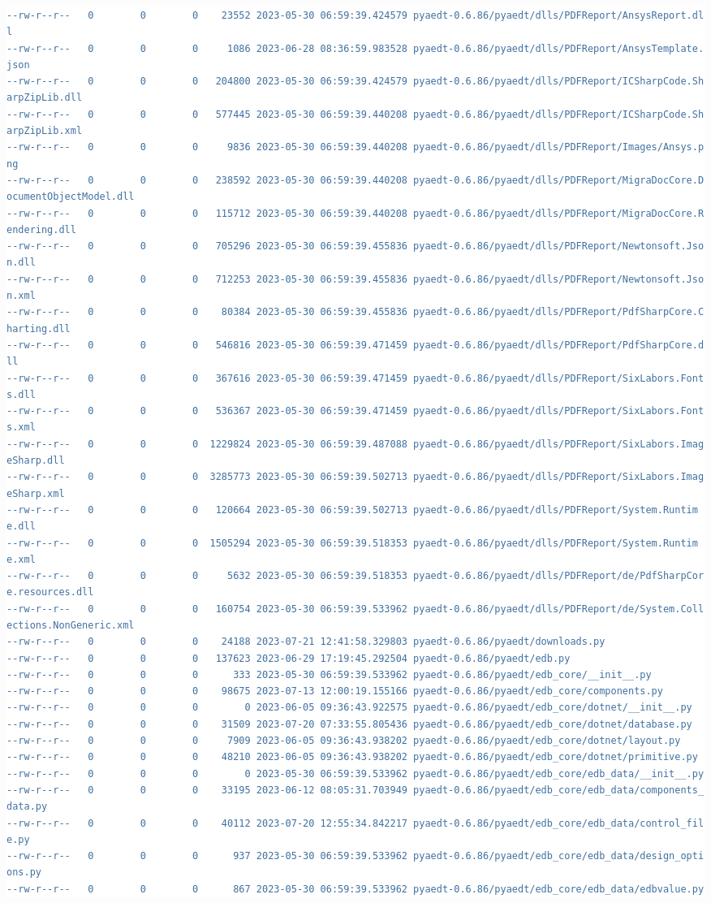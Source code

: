 ```diff
--rw-r--r--   0        0        0    23552 2023-05-30 06:59:39.424579 pyaedt-0.6.86/pyaedt/dlls/PDFReport/AnsysReport.dll
--rw-r--r--   0        0        0     1086 2023-06-28 08:36:59.983528 pyaedt-0.6.86/pyaedt/dlls/PDFReport/AnsysTemplate.json
--rw-r--r--   0        0        0   204800 2023-05-30 06:59:39.424579 pyaedt-0.6.86/pyaedt/dlls/PDFReport/ICSharpCode.SharpZipLib.dll
--rw-r--r--   0        0        0   577445 2023-05-30 06:59:39.440208 pyaedt-0.6.86/pyaedt/dlls/PDFReport/ICSharpCode.SharpZipLib.xml
--rw-r--r--   0        0        0     9836 2023-05-30 06:59:39.440208 pyaedt-0.6.86/pyaedt/dlls/PDFReport/Images/Ansys.png
--rw-r--r--   0        0        0   238592 2023-05-30 06:59:39.440208 pyaedt-0.6.86/pyaedt/dlls/PDFReport/MigraDocCore.DocumentObjectModel.dll
--rw-r--r--   0        0        0   115712 2023-05-30 06:59:39.440208 pyaedt-0.6.86/pyaedt/dlls/PDFReport/MigraDocCore.Rendering.dll
--rw-r--r--   0        0        0   705296 2023-05-30 06:59:39.455836 pyaedt-0.6.86/pyaedt/dlls/PDFReport/Newtonsoft.Json.dll
--rw-r--r--   0        0        0   712253 2023-05-30 06:59:39.455836 pyaedt-0.6.86/pyaedt/dlls/PDFReport/Newtonsoft.Json.xml
--rw-r--r--   0        0        0    80384 2023-05-30 06:59:39.455836 pyaedt-0.6.86/pyaedt/dlls/PDFReport/PdfSharpCore.Charting.dll
--rw-r--r--   0        0        0   546816 2023-05-30 06:59:39.471459 pyaedt-0.6.86/pyaedt/dlls/PDFReport/PdfSharpCore.dll
--rw-r--r--   0        0        0   367616 2023-05-30 06:59:39.471459 pyaedt-0.6.86/pyaedt/dlls/PDFReport/SixLabors.Fonts.dll
--rw-r--r--   0        0        0   536367 2023-05-30 06:59:39.471459 pyaedt-0.6.86/pyaedt/dlls/PDFReport/SixLabors.Fonts.xml
--rw-r--r--   0        0        0  1229824 2023-05-30 06:59:39.487088 pyaedt-0.6.86/pyaedt/dlls/PDFReport/SixLabors.ImageSharp.dll
--rw-r--r--   0        0        0  3285773 2023-05-30 06:59:39.502713 pyaedt-0.6.86/pyaedt/dlls/PDFReport/SixLabors.ImageSharp.xml
--rw-r--r--   0        0        0   120664 2023-05-30 06:59:39.502713 pyaedt-0.6.86/pyaedt/dlls/PDFReport/System.Runtime.dll
--rw-r--r--   0        0        0  1505294 2023-05-30 06:59:39.518353 pyaedt-0.6.86/pyaedt/dlls/PDFReport/System.Runtime.xml
--rw-r--r--   0        0        0     5632 2023-05-30 06:59:39.518353 pyaedt-0.6.86/pyaedt/dlls/PDFReport/de/PdfSharpCore.resources.dll
--rw-r--r--   0        0        0   160754 2023-05-30 06:59:39.533962 pyaedt-0.6.86/pyaedt/dlls/PDFReport/de/System.Collections.NonGeneric.xml
--rw-r--r--   0        0        0    24188 2023-07-21 12:41:58.329803 pyaedt-0.6.86/pyaedt/downloads.py
--rw-r--r--   0        0        0   137623 2023-06-29 17:19:45.292504 pyaedt-0.6.86/pyaedt/edb.py
--rw-r--r--   0        0        0      333 2023-05-30 06:59:39.533962 pyaedt-0.6.86/pyaedt/edb_core/__init__.py
--rw-r--r--   0        0        0    98675 2023-07-13 12:00:19.155166 pyaedt-0.6.86/pyaedt/edb_core/components.py
--rw-r--r--   0        0        0        0 2023-06-05 09:36:43.922575 pyaedt-0.6.86/pyaedt/edb_core/dotnet/__init__.py
--rw-r--r--   0        0        0    31509 2023-07-20 07:33:55.805436 pyaedt-0.6.86/pyaedt/edb_core/dotnet/database.py
--rw-r--r--   0        0        0     7909 2023-06-05 09:36:43.938202 pyaedt-0.6.86/pyaedt/edb_core/dotnet/layout.py
--rw-r--r--   0        0        0    48210 2023-06-05 09:36:43.938202 pyaedt-0.6.86/pyaedt/edb_core/dotnet/primitive.py
--rw-r--r--   0        0        0        0 2023-05-30 06:59:39.533962 pyaedt-0.6.86/pyaedt/edb_core/edb_data/__init__.py
--rw-r--r--   0        0        0    33195 2023-06-12 08:05:31.703949 pyaedt-0.6.86/pyaedt/edb_core/edb_data/components_data.py
--rw-r--r--   0        0        0    40112 2023-07-20 12:55:34.842217 pyaedt-0.6.86/pyaedt/edb_core/edb_data/control_file.py
--rw-r--r--   0        0        0      937 2023-05-30 06:59:39.533962 pyaedt-0.6.86/pyaedt/edb_core/edb_data/design_options.py
--rw-r--r--   0        0        0      867 2023-05-30 06:59:39.533962 pyaedt-0.6.86/pyaedt/edb_core/edb_data/edbvalue.py
```